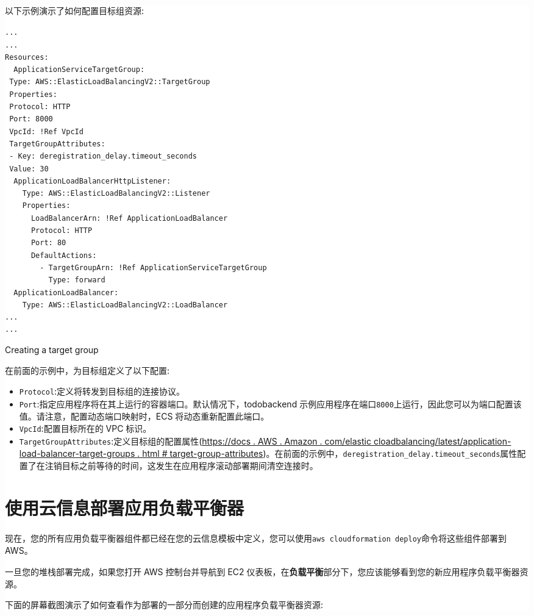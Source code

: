 以下示例演示了如何配置目标组资源:

```
...
...
Resources:
  ApplicationServiceTargetGroup:
 Type: AWS::ElasticLoadBalancingV2::TargetGroup
 Properties:
 Protocol: HTTP
 Port: 8000
 VpcId: !Ref VpcId
 TargetGroupAttributes:
 - Key: deregistration_delay.timeout_seconds
 Value: 30
  ApplicationLoadBalancerHttpListener:
    Type: AWS::ElasticLoadBalancingV2::Listener
    Properties:
      LoadBalancerArn: !Ref ApplicationLoadBalancer
      Protocol: HTTP
      Port: 80
      DefaultActions:
        - TargetGroupArn: !Ref ApplicationServiceTargetGroup
          Type: forward
  ApplicationLoadBalancer:
    Type: AWS::ElasticLoadBalancingV2::LoadBalancer
...
...
```

Creating a target group

在前面的示例中，为目标组定义了以下配置:

*   `Protocol`:定义将转发到目标组的连接协议。
*   `Port`:指定应用程序将在其上运行的容器端口。默认情况下，todobackend 示例应用程序在端口`8000`上运行，因此您可以为端口配置该值。请注意，配置动态端口映射时，ECS 将动态重新配置此端口。
*   `VpcId`:配置目标所在的 VPC 标识。
*   `TargetGroupAttributes`:定义目标组的配置属性([https://docs . AWS . Amazon . com/elastic cloadbalancing/latest/application-load-balancer-target-groups . html # target-group-attributes](https://docs.aws.amazon.com/elasticloadbalancing/latest/application/load-balancer-target-groups.html#target-group-attributes))。在前面的示例中，`deregistration_delay.timeout_seconds`属性配置了在注销目标之前等待的时间，这发生在应用程序滚动部署期间清空连接时。

# 使用云信息部署应用负载平衡器

现在，您的所有应用负载平衡器组件都已经在您的云信息模板中定义，您可以使用`aws cloudformation deploy`命令将这些组件部署到 AWS。

一旦您的堆栈部署完成，如果您打开 AWS 控制台并导航到 EC2 仪表板，在**负载平衡**部分下，您应该能够看到您的新应用程序负载平衡器资源。

下面的屏幕截图演示了如何查看作为部署的一部分而创建的应用程序负载平衡器资源:

